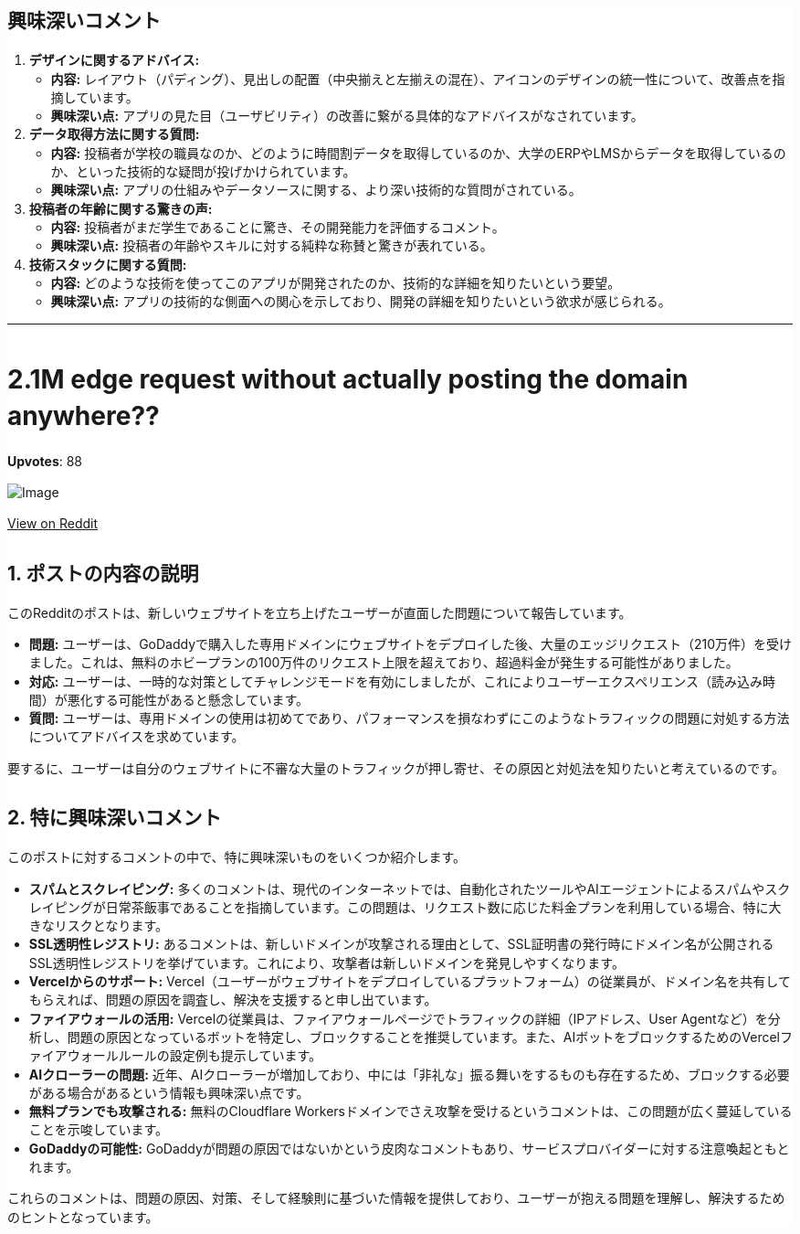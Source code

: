 ## 興味深いコメント

1.  **デザインに関するアドバイス:**
    *   **内容:** レイアウト（パディング）、見出しの配置（中央揃えと左揃えの混在）、アイコンのデザインの統一性について、改善点を指摘しています。
    *   **興味深い点:** アプリの見た目（ユーザビリティ）の改善に繋がる具体的なアドバイスがなされています。
2.  **データ取得方法に関する質問:**
    *   **内容:** 投稿者が学校の職員なのか、どのように時間割データを取得しているのか、大学のERPやLMSからデータを取得しているのか、といった技術的な疑問が投げかけられています。
    *   **興味深い点:** アプリの仕組みやデータソースに関する、より深い技術的な質問がされている。
3.  **投稿者の年齢に関する驚きの声:**
    *   **内容:** 投稿者がまだ学生であることに驚き、その開発能力を評価するコメント。
    *   **興味深い点:** 投稿者の年齢やスキルに対する純粋な称賛と驚きが表れている。
4.  **技術スタックに関する質問:**
    *   **内容:** どのような技術を使ってこのアプリが開発されたのか、技術的な詳細を知りたいという要望。
    *   **興味深い点:** アプリの技術的な側面への関心を示しており、開発の詳細を知りたいという欲求が感じられる。


---

# 2.1M edge request without actually posting the domain anywhere??

**Upvotes**: 88

![Image](https://i.redd.it/6esd5qgicjve1.png)

[View on Reddit](https://www.reddit.com/r/nextjs/comments/1k1y5xf/21m_edge_request_without_actually_posting_the/)

## 1. ポストの内容の説明

このRedditのポストは、新しいウェブサイトを立ち上げたユーザーが直面した問題について報告しています。

*   **問題:** ユーザーは、GoDaddyで購入した専用ドメインにウェブサイトをデプロイした後、大量のエッジリクエスト（210万件）を受けました。これは、無料のホビープランの100万件のリクエスト上限を超えており、超過料金が発生する可能性がありました。
*   **対応:** ユーザーは、一時的な対策としてチャレンジモードを有効にしましたが、これによりユーザーエクスペリエンス（読み込み時間）が悪化する可能性があると懸念しています。
*   **質問:** ユーザーは、専用ドメインの使用は初めてであり、パフォーマンスを損なわずにこのようなトラフィックの問題に対処する方法についてアドバイスを求めています。

要するに、ユーザーは自分のウェブサイトに不審な大量のトラフィックが押し寄せ、その原因と対処法を知りたいと考えているのです。

## 2. 特に興味深いコメント

このポストに対するコメントの中で、特に興味深いものをいくつか紹介します。

*   **スパムとスクレイピング:** 多くのコメントは、現代のインターネットでは、自動化されたツールやAIエージェントによるスパムやスクレイピングが日常茶飯事であることを指摘しています。この問題は、リクエスト数に応じた料金プランを利用している場合、特に大きなリスクとなります。
*   **SSL透明性レジストリ:** あるコメントは、新しいドメインが攻撃される理由として、SSL証明書の発行時にドメイン名が公開されるSSL透明性レジストリを挙げています。これにより、攻撃者は新しいドメインを発見しやすくなります。
*   **Vercelからのサポート:** Vercel（ユーザーがウェブサイトをデプロイしているプラットフォーム）の従業員が、ドメイン名を共有してもらえれば、問題の原因を調査し、解決を支援すると申し出ています。
*   **ファイアウォールの活用:** Vercelの従業員は、ファイアウォールページでトラフィックの詳細（IPアドレス、User Agentなど）を分析し、問題の原因となっているボットを特定し、ブロックすることを推奨しています。また、AIボットをブロックするためのVercelファイアウォールルールの設定例も提示しています。
*   **AIクローラーの問題:** 近年、AIクローラーが増加しており、中には「非礼な」振る舞いをするものも存在するため、ブロックする必要がある場合があるという情報も興味深い点です。
*   **無料プランでも攻撃される:** 無料のCloudflare Workersドメインでさえ攻撃を受けるというコメントは、この問題が広く蔓延していることを示唆しています。
*   **GoDaddyの可能性:** GoDaddyが問題の原因ではないかという皮肉なコメントもあり、サービスプロバイダーに対する注意喚起ともとれます。

これらのコメントは、問題の原因、対策、そして経験則に基づいた情報を提供しており、ユーザーが抱える問題を理解し、解決するためのヒントとなっています。

